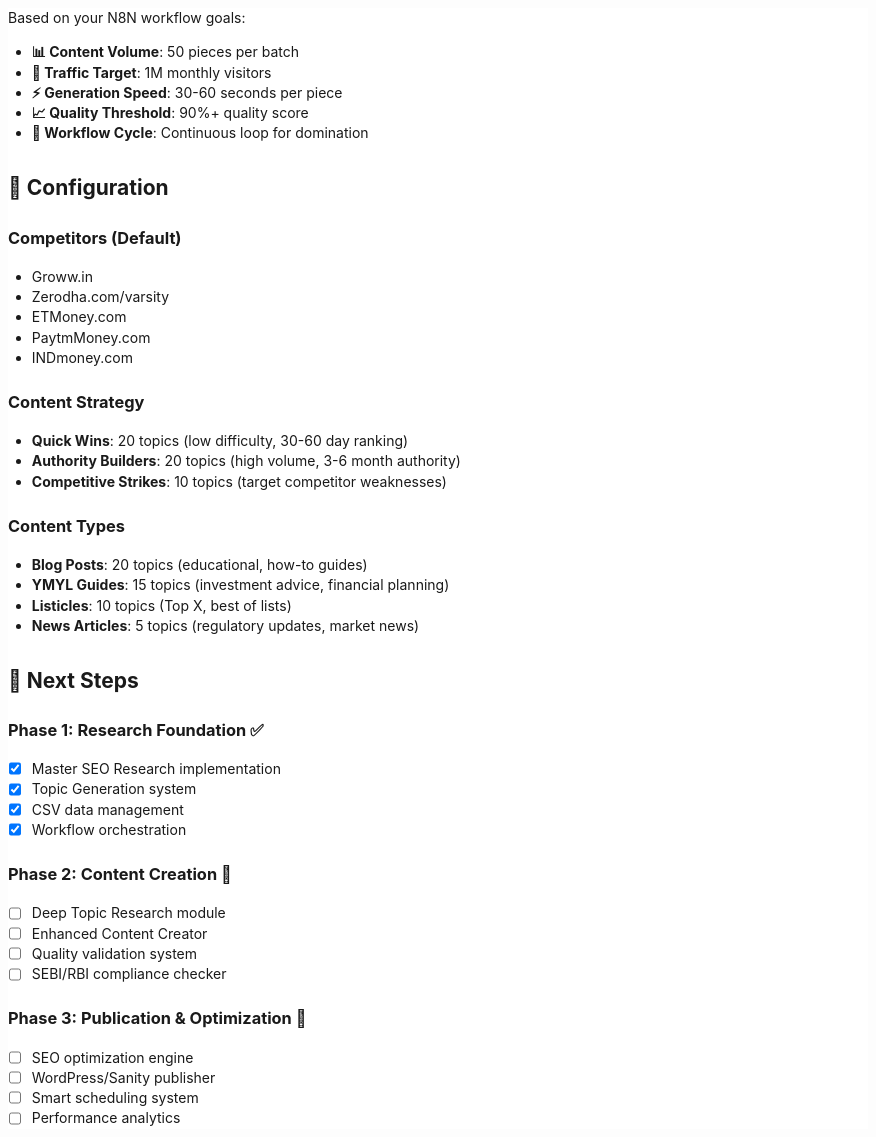 Based on your N8N workflow goals:

- **📊 Content Volume**: 50 pieces per batch
- **🎯 Traffic Target**: 1M monthly visitors
- **⚡ Generation Speed**: 30-60 seconds per piece
- **📈 Quality Threshold**: 90%+ quality score
- **🔄 Workflow Cycle**: Continuous loop for domination

## 🔧 Configuration

### Competitors (Default)

- Groww.in
- Zerodha.com/varsity
- ETMoney.com
- PaytmMoney.com
- INDmoney.com

### Content Strategy

- **Quick Wins**: 20 topics (low difficulty, 30-60 day ranking)
- **Authority Builders**: 20 topics (high volume, 3-6 month authority)
- **Competitive Strikes**: 10 topics (target competitor weaknesses)

### Content Types

- **Blog Posts**: 20 topics (educational, how-to guides)
- **YMYL Guides**: 15 topics (investment advice, financial planning)
- **Listicles**: 10 topics (Top X, best of lists)
- **News Articles**: 5 topics (regulatory updates, market news)

## 🚀 Next Steps

### Phase 1: Research Foundation ✅

- [x] Master SEO Research implementation
- [x] Topic Generation system
- [x] CSV data management
- [x] Workflow orchestration

### Phase 2: Content Creation 🚧

- [ ] Deep Topic Research module
- [ ] Enhanced Content Creator
- [ ] Quality validation system
- [ ] SEBI/RBI compliance checker

### Phase 3: Publication & Optimization 🚧

- [ ] SEO optimization engine
- [ ] WordPress/Sanity publisher
- [ ] Smart scheduling system
- [ ] Performance analytics
